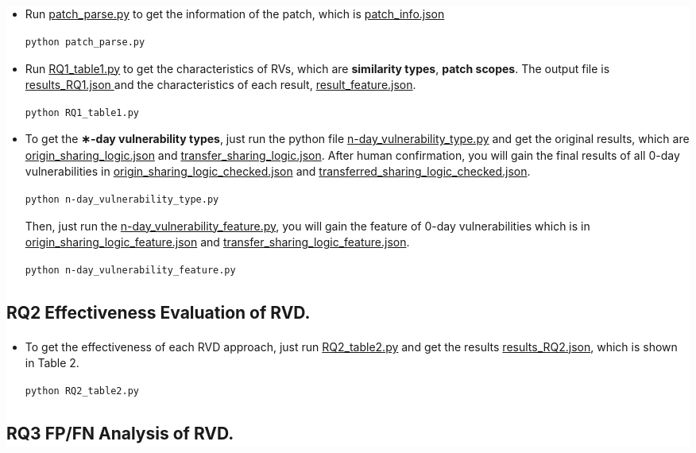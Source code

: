 - Run [patch_parse.py](https://github.com/AntMan-opensource/AntMan-opensource.github.io/blob/main/empirical/RQ1/patch_parse.py) to get the information of the patch, which is [patch_info.json](https://github.com/AntMan-opensource/AntMan-opensource.github.io/blob/main/empirical/RQ1/datas/patch_info.json)

  ```
  python patch_parse.py
  ```
- Run [RQ1_table1.py](https://github.com/AntMan-opensource/AntMan-opensource.github.io/blob/main/empirical/RQ1/RQ1_table1.py) to get the characteristics of RVs, which are **similarity types**, **patch scopes**. The output file is [results_RQ1.json ](https://github.com/AntMan-opensource/AntMan-opensource.github.io/blob/main/empirical/RQ1/datas/results_RQ1.json)and the characteristics of each result, [result_feature.json](https://github.com/AntMan-opensource/AntMan-opensource.github.io/blob/main/empirical/RQ1/datas/result_feature.json).
  ```
  python RQ1_table1.py
  ```
- To get the **∗-day vulnerability types**, just run the python file [n-day_vulnerability_type.py](https://github.com/AntMan-opensource/AntMan-opensource.github.io/blob/main/empirical/RQ1/n-day_vulnerability_type.py) and get the original results, which are [origin_sharing_logic.json](https://github.com/AntMan-opensource/AntMan-opensource.github.io/blob/main/empirical/RQ1/datas/origin_sharing_logic.json) and [transfer_sharing_logic.json](https://github.com/AntMan-opensource/AntMan-opensource.github.io/blob/main/empirical/RQ1/datas/transfer_sharing_logic.json). After human confirmation, you will gain the final results of all 0-day vulnerabilities in [origin_sharing_logic_checked.json](https://github.com/AntMan-opensource/AntMan-opensource.github.io/blob/main/empirical/RQ1/datas/origin_sharing_logic_checked.json) and [transferred_sharing_logic_checked.json](https://github.com/AntMan-opensource/AntMan-opensource.github.io/blob/main/empirical/RQ1/datas/transferred_sharing_logic_checked.json).

  ```
  python n-day_vulnerability_type.py
  ```

  Then, just run the [n-day_vulnerability_feature.py](https://github.com/AntMan-opensource/AntMan-opensource.github.io/blob/main/empirical/RQ1/n-day_vulnerability_feature.py), you will gain the feature of 0-day vulnerabilities which is in [origin_sharing_logic_feature.json](https://github.com/AntMan-opensource/AntMan-opensource.github.io/blob/main/empirical/RQ1/datas/origin_sharing_logic_feature.json)  and [transfer_sharing_logic_feature.json](https://github.com/AntMan-opensource/AntMan-opensource.github.io/blob/main/empirical/RQ1/datas/transfer_sharing_logic_feature.json).
  
  ```
  python n-day_vulnerability_feature.py
  ```

## RQ2 Effectiveness Evaluation of RVD. 

- To get the effectiveness of each RVD approach, just run [RQ2_table2.py](https://github.com/AntMan-opensource/AntMan-opensource.github.io/blob/main/empirical/RQ2/RQ2_table2.py) and get the results [results_RQ2.json](https://github.com/AntMan-opensource/AntMan-opensource.github.io/blob/main/empirical/RQ2/datas/results_RQ2.json), which is shown in Table 2.
  ```
  python RQ2_table2.py
  ```

## RQ3 FP/FN Analysis of RVD.
